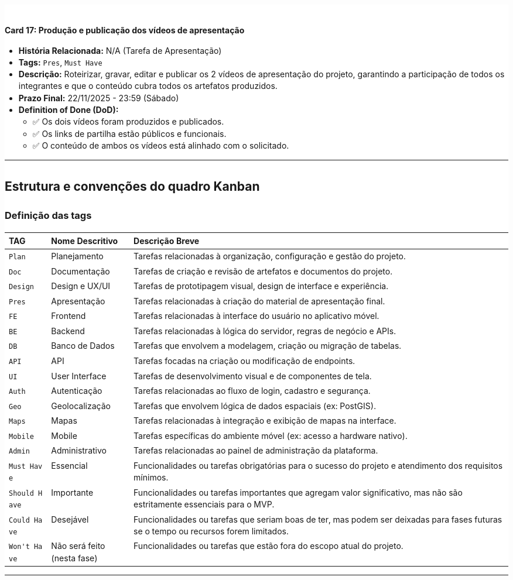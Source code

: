 <br>

**Card 17: Produção e publicação dos vídeos de apresentação**
* **História Relacionada:** N/A (Tarefa de Apresentação)
* **Tags:** `Pres`, `Must Have`
* **Descrição:** Roteirizar, gravar, editar e publicar os 2 vídeos de apresentação do projeto, garantindo a participação de todos os integrantes e que o conteúdo cubra todos os artefatos produzidos.
* **Prazo Final:** 22/11/2025 - 23:59 (Sábado)
* **Definition of Done (DoD):**
    * ✅ Os dois vídeos foram produzidos e publicados.
    * ✅ Os links de partilha estão públicos e funcionais.
    * ✅ O conteúdo de ambos os vídeos está alinhado com o solicitado.

---

## Estrutura e convenções do quadro Kanban

### Definição das tags

| TAG | Nome Descritivo | Descrição Breve |
| :--- | :--- | :--- |
| `Plan` | Planejamento | Tarefas relacionadas à organização, configuração e gestão do projeto. |
| `Doc` | Documentação | Tarefas de criação e revisão de artefatos e documentos do projeto. |
| `Design` | Design e UX/UI | Tarefas de prototipagem visual, design de interface e experiência. |
| `Pres` | Apresentação | Tarefas relacionadas à criação do material de apresentação final. |
| `FE` | Frontend | Tarefas relacionadas à interface do usuário no aplicativo móvel. |
| `BE` | Backend | Tarefas relacionadas à lógica do servidor, regras de negócio e APIs. |
| `DB` | Banco de Dados | Tarefas que envolvem a modelagem, criação ou migração de tabelas. |
| `API`| API | Tarefas focadas na criação ou modificação de endpoints. |
| `UI` | User Interface | Tarefas de desenvolvimento visual e de componentes de tela. |
| `Auth`| Autenticação | Tarefas relacionadas ao fluxo de login, cadastro e segurança. |
| `Geo` | Geolocalização | Tarefas que envolvem lógica de dados espaciais (ex: PostGIS). |
| `Maps`| Mapas | Tarefas relacionadas à integração e exibição de mapas na interface. |
| `Mobile`| Mobile | Tarefas específicas do ambiente móvel (ex: acesso a hardware nativo). |
| `Admin`| Administrativo | Tarefas relacionadas ao painel de administração da plataforma. |
| `Must Have`| Essencial | Funcionalidades ou tarefas obrigatórias para o sucesso do projeto e atendimento dos requisitos mínimos. |
| `Should Have`| Importante | Funcionalidades ou tarefas importantes que agregam valor significativo, mas não são estritamente essenciais para o MVP. |
| `Could Have`| Desejável | Funcionalidades ou tarefas que seriam boas de ter, mas podem ser deixadas para fases futuras se o tempo ou recursos forem limitados. |
| `Won't Have`| Não será feito (nesta fase) | Funcionalidades ou tarefas que estão fora do escopo atual do projeto. |

---